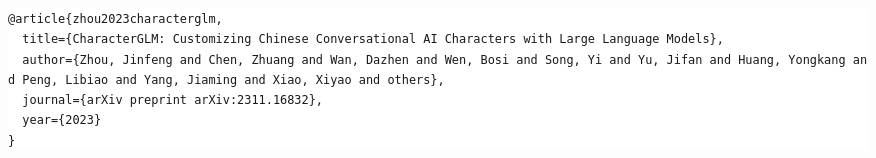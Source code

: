 ```
@article{zhou2023characterglm,
  title={CharacterGLM: Customizing Chinese Conversational AI Characters with Large Language Models},
  author={Zhou, Jinfeng and Chen, Zhuang and Wan, Dazhen and Wen, Bosi and Song, Yi and Yu, Jifan and Huang, Yongkang and Peng, Libiao and Yang, Jiaming and Xiao, Xiyao and others},
  journal={arXiv preprint arXiv:2311.16832},
  year={2023}
}
```
